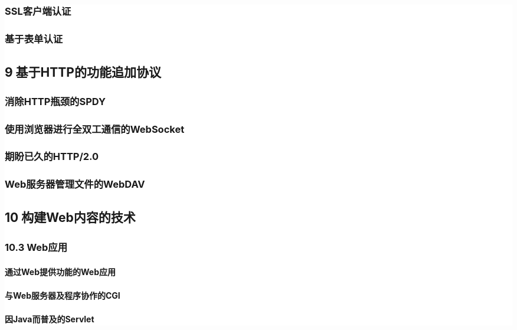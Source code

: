 ### SSL客户端认证



### 基于表单认证



## 9 基于HTTP的功能追加协议



### 消除HTTP瓶颈的SPDY



### 使用浏览器进行全双工通信的WebSocket



### 期盼已久的HTTP/2.0



### Web服务器管理文件的WebDAV



## 10 构建Web内容的技术

### 10.3 Web应用

#### 通过Web提供功能的Web应用



#### 与Web服务器及程序协作的CGI



#### 因Java而普及的Servlet

